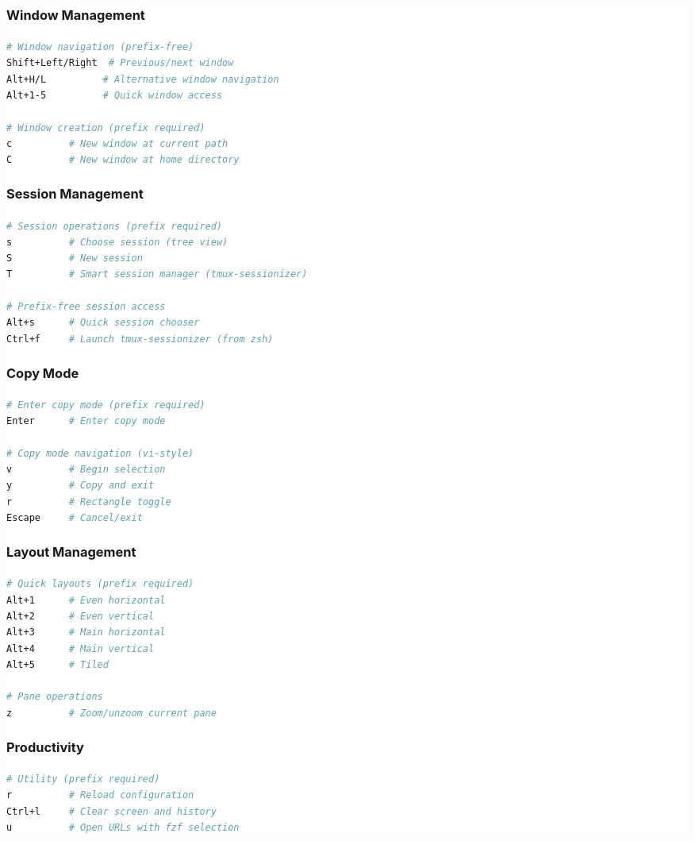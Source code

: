 ### Window Management
```bash
# Window navigation (prefix-free)
Shift+Left/Right  # Previous/next window
Alt+H/L          # Alternative window navigation
Alt+1-5          # Quick window access

# Window creation (prefix required)
c          # New window at current path
C          # New window at home directory
```

### Session Management
```bash
# Session operations (prefix required)
s          # Choose session (tree view)
S          # New session
T          # Smart session manager (tmux-sessionizer)

# Prefix-free session access
Alt+s      # Quick session chooser
Ctrl+f     # Launch tmux-sessionizer (from zsh)
```

### Copy Mode
```bash
# Enter copy mode (prefix required)
Enter      # Enter copy mode

# Copy mode navigation (vi-style)
v          # Begin selection
y          # Copy and exit
r          # Rectangle toggle
Escape     # Cancel/exit
```

### Layout Management
```bash
# Quick layouts (prefix required)
Alt+1      # Even horizontal
Alt+2      # Even vertical  
Alt+3      # Main horizontal
Alt+4      # Main vertical
Alt+5      # Tiled

# Pane operations
z          # Zoom/unzoom current pane
```

### Productivity
```bash
# Utility (prefix required)
r          # Reload configuration
Ctrl+l     # Clear screen and history
u          # Open URLs with fzf selection
```
